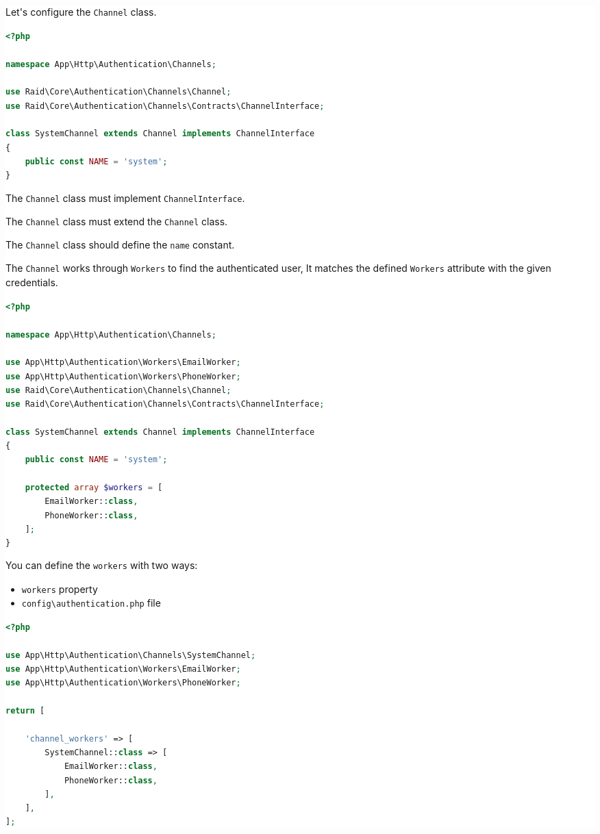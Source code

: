 Let's configure the `Channel` class.

```php
<?php

namespace App\Http\Authentication\Channels;

use Raid\Core\Authentication\Channels\Channel;
use Raid\Core\Authentication\Channels\Contracts\ChannelInterface;

class SystemChannel extends Channel implements ChannelInterface
{
    public const NAME = 'system';
}
```

The `Channel` class must implement `ChannelInterface`.

The `Channel` class must extend the `Channel` class.

The `Channel` class should define the `name` constant.

The `Channel` works through `Workers` to find the authenticated user,
It matches the defined `Workers` attribute with the given credentials.

```php
<?php

namespace App\Http\Authentication\Channels;

use App\Http\Authentication\Workers\EmailWorker;
use App\Http\Authentication\Workers\PhoneWorker;
use Raid\Core\Authentication\Channels\Channel;
use Raid\Core\Authentication\Channels\Contracts\ChannelInterface;

class SystemChannel extends Channel implements ChannelInterface
{
    public const NAME = 'system';
    
    protected array $workers = [
        EmailWorker::class,
        PhoneWorker::class,
    ];
}
```

You can define the `workers` with two ways:

- `workers` property
- `config\authentication.php` file

```php
<?php

use App\Http\Authentication\Channels\SystemChannel;
use App\Http\Authentication\Workers\EmailWorker;
use App\Http\Authentication\Workers\PhoneWorker;

return [

    'channel_workers' => [
        SystemChannel::class => [
            EmailWorker::class,
            PhoneWorker::class,
        ],
    ],
];
```
